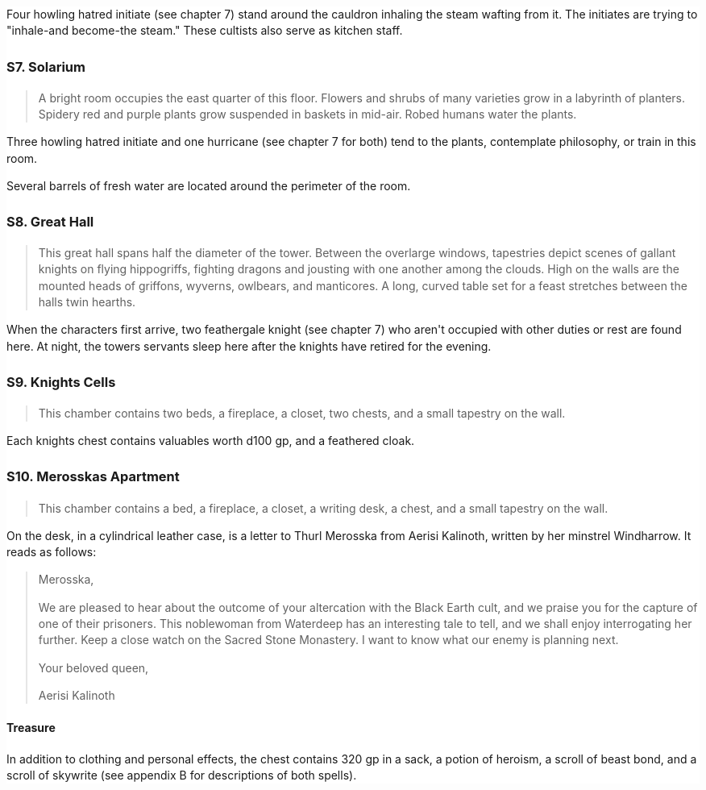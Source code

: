 Four howling hatred initiate (see chapter 7) stand around the cauldron inhaling the steam wafting from it. The initiates are trying to "inhale-and become-the steam." These cultists also serve as kitchen staff.

### S7. Solarium

>  A bright room occupies the east quarter of this floor. Flowers and shrubs of many varieties grow in a labyrinth of planters. Spidery red and purple plants grow suspended in baskets in mid-air. Robed humans water the plants.

Three howling hatred initiate and one hurricane (see chapter 7 for both) tend to the plants, contemplate philosophy, or train in this room.

Several barrels of fresh water are located around the perimeter of the room.

### S8. Great Hall

> This great hall spans half the diameter of the tower. Between the overlarge windows, tapestries depict scenes of gallant knights on flying hippogriffs, fighting dragons and jousting with one another among the clouds. High on the walls are the mounted heads of griffons, wyverns, owlbears, and manticores. A long, curved table set for a feast stretches between the halls twin hearths.

When the characters first arrive, two feathergale knight (see chapter 7) who aren't occupied with other duties or rest are found here. At night, the towers servants sleep here after the knights have retired for the evening.

### S9. Knights Cells

> This chamber contains two beds, a fireplace, a closet, two chests, and a small tapestry on the wall.

Each knights chest contains valuables worth <wc-roll>d100</wc-roll> gp, and a feathered cloak.

### S10. Merosskas Apartment

> This chamber contains a bed, a fireplace, a closet, a writing desk, a chest, and a small tapestry on the wall.

On the desk, in a cylindrical leather case, is a letter to Thurl Merosska from Aerisi Kalinoth, written by her minstrel Windharrow. It reads as follows:

> Merosska,
> 
> We are pleased to hear about the outcome of your altercation with the Black Earth cult, and we praise you for the capture of one of their prisoners. This noblewoman from Waterdeep has an interesting tale to tell, and we shall enjoy interrogating her further. Keep a close watch on the Sacred Stone Monastery. I want to know what our enemy is planning next.
> 
> Your beloved queen,
> 
> Aerisi Kalinoth

#### Treasure

In addition to clothing and personal effects, the chest contains 320 gp in a sack, a potion of heroism, a scroll of beast bond, and a scroll of skywrite (see appendix B for descriptions of both spells).
